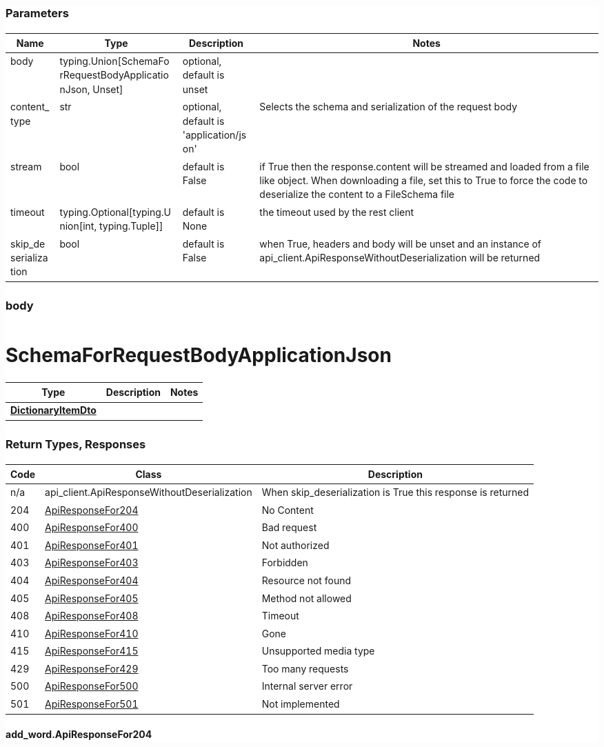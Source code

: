 ### Parameters

| Name                 | Type                                                     | Description                             | Notes                                                                                                                                                                                              |
| -------------------- | -------------------------------------------------------- | --------------------------------------- | -------------------------------------------------------------------------------------------------------------------------------------------------------------------------------------------------- |
| body                 | typing.Union[SchemaForRequestBodyApplicationJson, Unset] | optional, default is unset              |
| content_type         | str                                                      | optional, default is 'application/json' | Selects the schema and serialization of the request body                                                                                                                                           |
| stream               | bool                                                     | default is False                        | if True then the response.content will be streamed and loaded from a file like object. When downloading a file, set this to True to force the code to deserialize the content to a FileSchema file |
| timeout              | typing.Optional[typing.Union[int, typing.Tuple]]         | default is None                         | the timeout used by the rest client                                                                                                                                                                |
| skip_deserialization | bool                                                     | default is False                        | when True, headers and body will be unset and an instance of api_client.ApiResponseWithoutDeserialization will be returned                                                                         |

### body

# SchemaForRequestBodyApplicationJson

| Type                                                       | Description | Notes |
| ---------------------------------------------------------- | ----------- | ----- |
| [**DictionaryItemDto**](../../models/DictionaryItemDto.md) |             |

### Return Types, Responses

| Code | Class                                            | Description                                                 |
| ---- | ------------------------------------------------ | ----------------------------------------------------------- |
| n/a  | api_client.ApiResponseWithoutDeserialization     | When skip_deserialization is True this response is returned |
| 204  | [ApiResponseFor204](#add_word.ApiResponseFor204) | No Content                                                  |
| 400  | [ApiResponseFor400](#add_word.ApiResponseFor400) | Bad request                                                 |
| 401  | [ApiResponseFor401](#add_word.ApiResponseFor401) | Not authorized                                              |
| 403  | [ApiResponseFor403](#add_word.ApiResponseFor403) | Forbidden                                                   |
| 404  | [ApiResponseFor404](#add_word.ApiResponseFor404) | Resource not found                                          |
| 405  | [ApiResponseFor405](#add_word.ApiResponseFor405) | Method not allowed                                          |
| 408  | [ApiResponseFor408](#add_word.ApiResponseFor408) | Timeout                                                     |
| 410  | [ApiResponseFor410](#add_word.ApiResponseFor410) | Gone                                                        |
| 415  | [ApiResponseFor415](#add_word.ApiResponseFor415) | Unsupported media type                                      |
| 429  | [ApiResponseFor429](#add_word.ApiResponseFor429) | Too many requests                                           |
| 500  | [ApiResponseFor500](#add_word.ApiResponseFor500) | Internal server error                                       |
| 501  | [ApiResponseFor501](#add_word.ApiResponseFor501) | Not implemented                                             |

#### add_word.ApiResponseFor204
